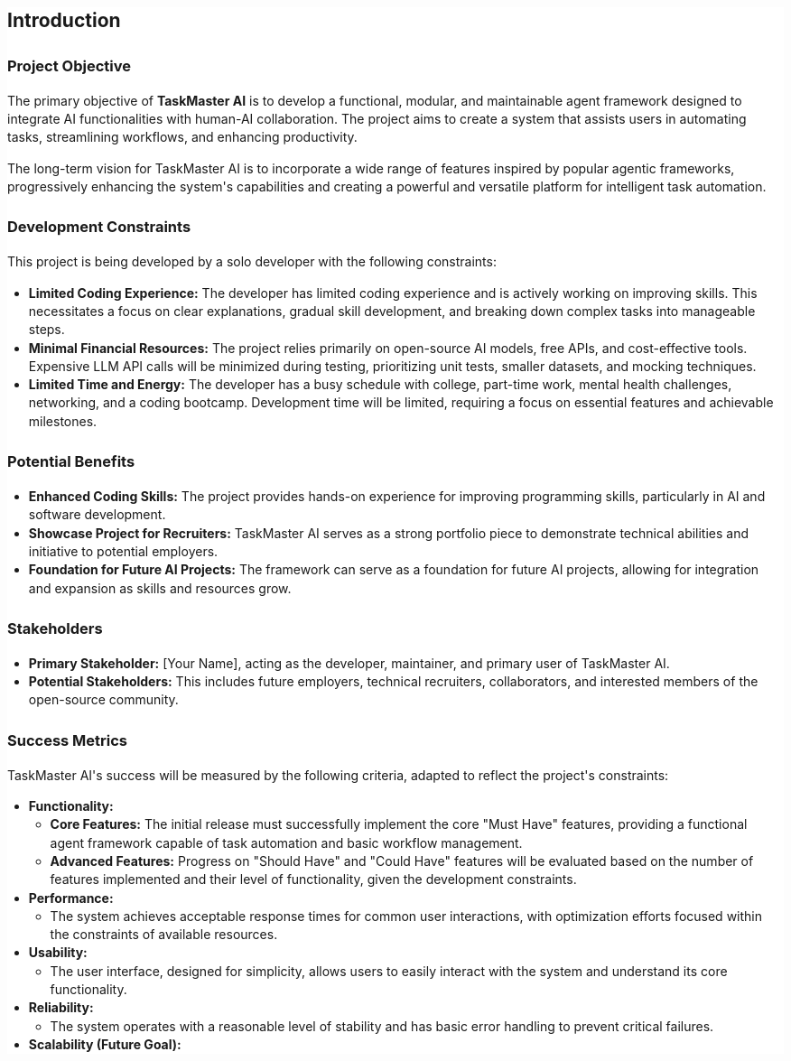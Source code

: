 ## Introduction 

### Project Objective

The primary objective of **TaskMaster AI** is to develop a functional, modular, and maintainable agent framework designed to integrate AI functionalities with human-AI collaboration. The project aims to create a system that assists users in automating tasks, streamlining workflows, and enhancing productivity. 

The long-term vision for TaskMaster AI is to incorporate a wide range of features inspired by popular agentic frameworks, progressively enhancing the system's capabilities and creating a powerful and versatile platform for intelligent task automation.

### Development Constraints

This project is being developed by a solo developer with the following constraints:

* **Limited Coding Experience:** The developer has limited coding experience and is actively working on improving skills. This necessitates a focus on clear explanations, gradual skill development, and breaking down complex tasks into manageable steps.
* **Minimal Financial Resources:** The project relies primarily on open-source AI models, free APIs, and cost-effective tools. Expensive LLM API calls will be minimized during testing, prioritizing unit tests, smaller datasets, and mocking techniques.
* **Limited Time and Energy:** The developer has a busy schedule with college, part-time work, mental health challenges, networking, and a coding bootcamp. Development time will be limited, requiring a focus on essential features and achievable milestones. 

### Potential Benefits

- **Enhanced Coding Skills:** The project provides hands-on experience for improving programming skills, particularly in AI and software development.
- **Showcase Project for Recruiters:** TaskMaster AI serves as a strong portfolio piece to demonstrate technical abilities and initiative to potential employers. 
- **Foundation for Future AI Projects:**  The framework can serve as a foundation for future AI projects, allowing for integration and expansion as skills and resources grow.

### Stakeholders

- **Primary Stakeholder:**  [Your Name], acting as the developer, maintainer, and primary user of TaskMaster AI.
- **Potential Stakeholders:**  This includes future employers, technical recruiters, collaborators, and interested members of the open-source community. 

### Success Metrics

TaskMaster AI's success will be measured by the following criteria, adapted to reflect the project's constraints:

* **Functionality:**
    - **Core Features:** The initial release must successfully implement the core "Must Have" features, providing a functional agent framework capable of task automation and basic workflow management. 
    - **Advanced Features:**  Progress on "Should Have" and "Could Have" features will be evaluated based on the number of features implemented and their level of functionality, given the development constraints. 
* **Performance:**
    - The system achieves acceptable response times for common user interactions, with optimization efforts focused within the constraints of available resources.
* **Usability:** 
    - The user interface, designed for simplicity, allows users to easily interact with the system and understand its core functionality.
* **Reliability:** 
    - The system operates with a reasonable level of stability and has basic error handling to prevent critical failures.
* **Scalability (Future Goal):** 